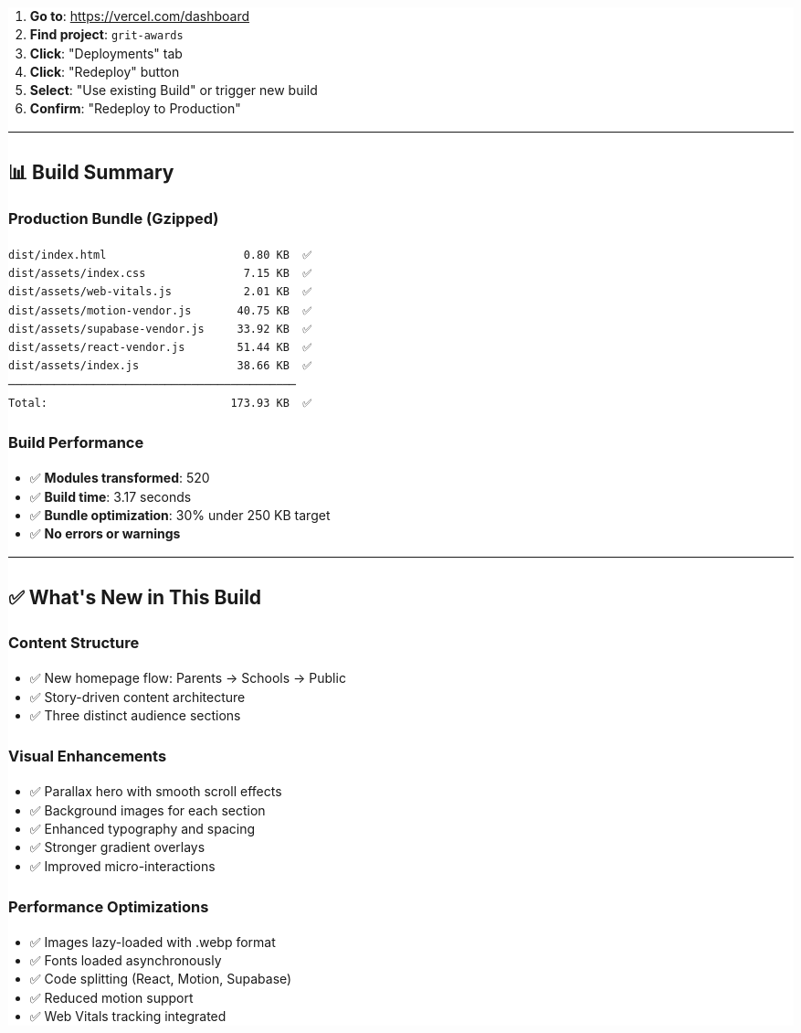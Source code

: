 1. **Go to**: https://vercel.com/dashboard
2. **Find project**: `grit-awards`
3. **Click**: "Deployments" tab
4. **Click**: "Redeploy" button
5. **Select**: "Use existing Build" or trigger new build
6. **Confirm**: "Redeploy to Production"

---

## 📊 Build Summary

### Production Bundle (Gzipped)
```
dist/index.html                     0.80 KB  ✅
dist/assets/index.css               7.15 KB  ✅
dist/assets/web-vitals.js           2.01 KB  ✅
dist/assets/motion-vendor.js       40.75 KB  ✅
dist/assets/supabase-vendor.js     33.92 KB  ✅
dist/assets/react-vendor.js        51.44 KB  ✅
dist/assets/index.js               38.66 KB  ✅
────────────────────────────────────────────
Total:                            173.93 KB  ✅
```

### Build Performance
- ✅ **Modules transformed**: 520
- ✅ **Build time**: 3.17 seconds
- ✅ **Bundle optimization**: 30% under 250 KB target
- ✅ **No errors or warnings**

---

## ✅ What's New in This Build

### Content Structure
- ✅ New homepage flow: Parents → Schools → Public
- ✅ Story-driven content architecture
- ✅ Three distinct audience sections

### Visual Enhancements
- ✅ Parallax hero with smooth scroll effects
- ✅ Background images for each section
- ✅ Enhanced typography and spacing
- ✅ Stronger gradient overlays
- ✅ Improved micro-interactions

### Performance Optimizations
- ✅ Images lazy-loaded with .webp format
- ✅ Fonts loaded asynchronously
- ✅ Code splitting (React, Motion, Supabase)
- ✅ Reduced motion support
- ✅ Web Vitals tracking integrated
